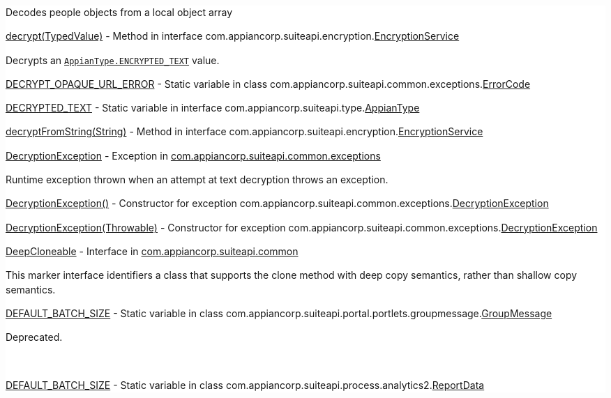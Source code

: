 Decodes people objects from a local object array

[decrypt(TypedValue)](com/appiancorp/suiteapi/encryption/EncryptionService.html#decrypt\(com.appiancorp.suiteapi.type.TypedValue\)) - Method in interface com.appiancorp.suiteapi.encryption.[EncryptionService](com/appiancorp/suiteapi/encryption/EncryptionService.html "interface in com.appiancorp.suiteapi.encryption")

Decrypts an [`AppianType.ENCRYPTED_TEXT`](com/appiancorp/suiteapi/type/AppianType.html#ENCRYPTED_TEXT) value.

[DECRYPT\_OPAQUE\_URL\_ERROR](com/appiancorp/suiteapi/common/exceptions/ErrorCode.html#DECRYPT_OPAQUE_URL_ERROR) - Static variable in class com.appiancorp.suiteapi.common.exceptions.[ErrorCode](com/appiancorp/suiteapi/common/exceptions/ErrorCode.html "class in com.appiancorp.suiteapi.common.exceptions")

[DECRYPTED\_TEXT](com/appiancorp/suiteapi/type/AppianType.html#DECRYPTED_TEXT) - Static variable in interface com.appiancorp.suiteapi.type.[AppianType](com/appiancorp/suiteapi/type/AppianType.html "interface in com.appiancorp.suiteapi.type")

[decryptFromString(String)](com/appiancorp/suiteapi/encryption/EncryptionService.html#decryptFromString\(java.lang.String\)) - Method in interface com.appiancorp.suiteapi.encryption.[EncryptionService](com/appiancorp/suiteapi/encryption/EncryptionService.html "interface in com.appiancorp.suiteapi.encryption")

[DecryptionException](com/appiancorp/suiteapi/common/exceptions/DecryptionException.html "class in com.appiancorp.suiteapi.common.exceptions") - Exception in [com.appiancorp.suiteapi.common.exceptions](com/appiancorp/suiteapi/common/exceptions/package-summary.html)

Runtime exception thrown when an attempt at text decryption throws an exception.

[DecryptionException()](com/appiancorp/suiteapi/common/exceptions/DecryptionException.html#%3Cinit%3E\(\)) - Constructor for exception com.appiancorp.suiteapi.common.exceptions.[DecryptionException](com/appiancorp/suiteapi/common/exceptions/DecryptionException.html "class in com.appiancorp.suiteapi.common.exceptions")

[DecryptionException(Throwable)](com/appiancorp/suiteapi/common/exceptions/DecryptionException.html#%3Cinit%3E\(java.lang.Throwable\)) - Constructor for exception com.appiancorp.suiteapi.common.exceptions.[DecryptionException](com/appiancorp/suiteapi/common/exceptions/DecryptionException.html "class in com.appiancorp.suiteapi.common.exceptions")

[DeepCloneable](com/appiancorp/suiteapi/common/DeepCloneable.html "interface in com.appiancorp.suiteapi.common") - Interface in [com.appiancorp.suiteapi.common](com/appiancorp/suiteapi/common/package-summary.html)

This marker interface identifiers a class that supports the clone method with deep copy semantics, rather than shallow copy semantics.

[DEFAULT\_BATCH\_SIZE](com/appiancorp/suiteapi/portal/portlets/groupmessage/GroupMessage.html#DEFAULT_BATCH_SIZE) - Static variable in class com.appiancorp.suiteapi.portal.portlets.groupmessage.[GroupMessage](com/appiancorp/suiteapi/portal/portlets/groupmessage/GroupMessage.html "class in com.appiancorp.suiteapi.portal.portlets.groupmessage")

Deprecated.

 

[DEFAULT\_BATCH\_SIZE](com/appiancorp/suiteapi/process/analytics2/ReportData.html#DEFAULT_BATCH_SIZE) - Static variable in class com.appiancorp.suiteapi.process.analytics2.[ReportData](com/appiancorp/suiteapi/process/analytics2/ReportData.html "class in com.appiancorp.suiteapi.process.analytics2")
